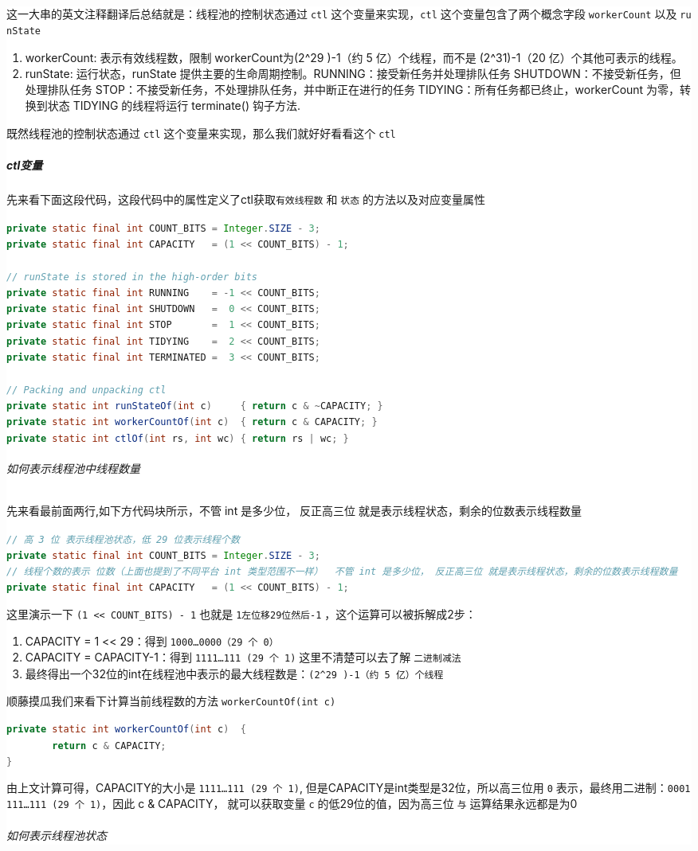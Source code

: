 这一大串的英文注释翻译后总结就是：线程池的控制状态通过 `ctl` 这个变量来实现，`ctl` 这个变量包含了两个概念字段 `workerCount` 以及 `runState`

1. workerCount: 表示有效线程数，限制 workerCount为(2^29 )-1（约 5 亿）个线程，而不是 (2^31)-1（20 亿）个其他可表示的线程。
2. runState: 运行状态，runState 提供主要的生命周期控制。RUNNING：接受新任务并处理排队任务 SHUTDOWN：不接受新任务，但处理排队任务 STOP：不接受新任务，不处理排队任务，并中断正在进行的任务 TIDYING：所有任务都已终止，workerCount 为零，转换到状态 TIDYING 的线程将运行 terminate() 钩子方法.

既然线程池的控制状态通过 `ctl` 这个变量来实现，那么我们就好好看看这个 `ctl`

##### ctl变量

先来看下面这段代码，这段代码中的属性定义了ctl获取`有效线程数` 和 `状态` 的方法以及对应变量属性

```java
private static final int COUNT_BITS = Integer.SIZE - 3;
private static final int CAPACITY   = (1 << COUNT_BITS) - 1;

// runState is stored in the high-order bits
private static final int RUNNING    = -1 << COUNT_BITS;
private static final int SHUTDOWN   =  0 << COUNT_BITS;
private static final int STOP       =  1 << COUNT_BITS;
private static final int TIDYING    =  2 << COUNT_BITS;
private static final int TERMINATED =  3 << COUNT_BITS;

// Packing and unpacking ctl
private static int runStateOf(int c)     { return c & ~CAPACITY; }
private static int workerCountOf(int c)  { return c & CAPACITY; }
private static int ctlOf(int rs, int wc) { return rs | wc; }
```

###### 如何表示线程池中线程数量

先来看最前面两行,如下方代码块所示，不管 int 是多少位， 反正高三位 就是表示线程状态，剩余的位数表示线程数量

```java
// 高 3 位 表示线程池状态，低 29 位表示线程个数
private static final int COUNT_BITS = Integer.SIZE - 3;
// 线程个数的表示 位数（上面也提到了不同平台 int 类型范围不一样）  不管 int 是多少位， 反正高三位 就是表示线程状态，剩余的位数表示线程数量
private static final int CAPACITY   = (1 << COUNT_BITS) - 1;
```

这里演示一下 `(1 << COUNT_BITS) - 1` 也就是 `1左位移29位然后-1` ，这个运算可以被拆解成2步：

1. CAPACITY = 1 << 29：得到 `1000…0000（29 个 0）`
2. CAPACITY = CAPACITY-1：得到 `1111…111 (29 个 1)` 这里不清楚可以去了解 `二进制减法`
3. 最终得出一个32位的int在线程池中表示的最大线程数是：`(2^29 )-1（约 5 亿）个线程`

顺藤摸瓜我们来看下计算当前线程数的方法 `workerCountOf(int c)`

```java
private static int workerCountOf(int c)  { 
		return c & CAPACITY; 
}
```

由上文计算可得，CAPACITY的大小是 `1111…111 (29 个 1)`, 但是CAPACITY是int类型是32位，所以高三位用 `0` 表示，最终用二进制：`0001111…111 (29 个 1)`，因此 c & CAPACITY， 就可以获取变量 `c` 的低29位的值，因为高三位 `与` 运算结果永远都是为0

###### 如何表示线程池状态
